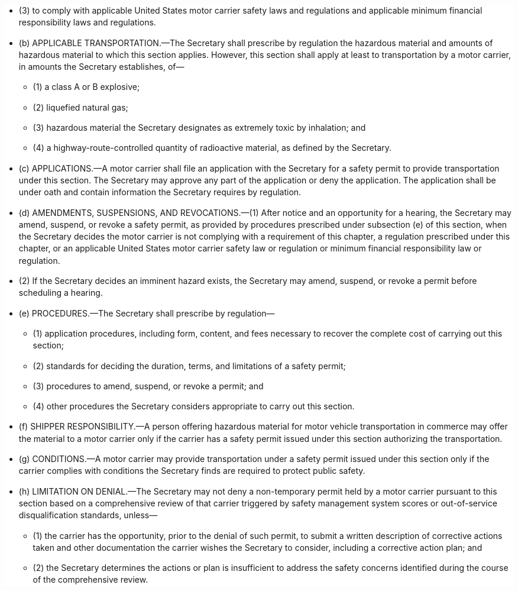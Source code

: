   * (3) to comply with applicable United States motor carrier safety laws and regulations and applicable minimum financial responsibility laws and regulations.


* (b) APPLICABLE TRANSPORTATION.—The Secretary shall prescribe by regulation the hazardous material and amounts of hazardous material to which this section applies. However, this section shall apply at least to transportation by a motor carrier, in amounts the Secretary establishes, of—

  * (1) a class A or B explosive;

  * (2) liquefied natural gas;

  * (3) hazardous material the Secretary designates as extremely toxic by inhalation; and

  * (4) a highway-route-controlled quantity of radioactive material, as defined by the Secretary.


* (c) APPLICATIONS.—A motor carrier shall file an application with the Secretary for a safety permit to provide transportation under this section. The Secretary may approve any part of the application or deny the application. The application shall be under oath and contain information the Secretary requires by regulation.

* (d) AMENDMENTS, SUSPENSIONS, AND REVOCATIONS.—(1) After notice and an opportunity for a hearing, the Secretary may amend, suspend, or revoke a safety permit, as provided by procedures prescribed under subsection (e) of this section, when the Secretary decides the motor carrier is not complying with a requirement of this chapter, a regulation prescribed under this chapter, or an applicable United States motor carrier safety law or regulation or minimum financial responsibility law or regulation.

* (2) If the Secretary decides an imminent hazard exists, the Secretary may amend, suspend, or revoke a permit before scheduling a hearing.

* (e) PROCEDURES.—The Secretary shall prescribe by regulation—

  * (1) application procedures, including form, content, and fees necessary to recover the complete cost of carrying out this section;

  * (2) standards for deciding the duration, terms, and limitations of a safety permit;

  * (3) procedures to amend, suspend, or revoke a permit; and

  * (4) other procedures the Secretary considers appropriate to carry out this section.


* (f) SHIPPER RESPONSIBILITY.—A person offering hazardous material for motor vehicle transportation in commerce may offer the material to a motor carrier only if the carrier has a safety permit issued under this section authorizing the transportation.

* (g) CONDITIONS.—A motor carrier may provide transportation under a safety permit issued under this section only if the carrier complies with conditions the Secretary finds are required to protect public safety.

* (h) LIMITATION ON DENIAL.—The Secretary may not deny a non-temporary permit held by a motor carrier pursuant to this section based on a comprehensive review of that carrier triggered by safety management system scores or out-of-service disqualification standards, unless—

  * (1) the carrier has the opportunity, prior to the denial of such permit, to submit a written description of corrective actions taken and other documentation the carrier wishes the Secretary to consider, including a corrective action plan; and

  * (2) the Secretary determines the actions or plan is insufficient to address the safety concerns identified during the course of the comprehensive review.
